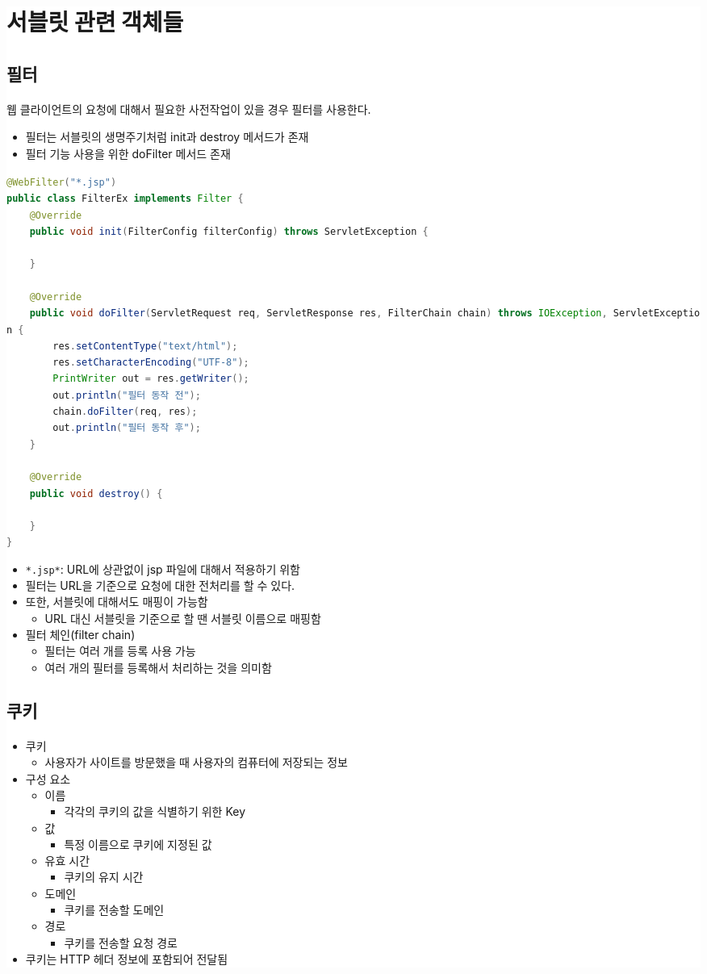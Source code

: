 # 서블릿 관련 객체들
## 필터
웹 클라이언트의 요청에 대해서 필요한 사전작업이 있을 경우 필터를 사용한다.
- 필터는 서블릿의 생명주기처럼 init과 destroy 메서드가 존재
- 필터 기능 사용을 위한 doFilter 메서드 존재
```java
@WebFilter("*.jsp")
public class FilterEx implements Filter {
    @Override
    public void init(FilterConfig filterConfig) throws ServletException {

    }

    @Override
    public void doFilter(ServletRequest req, ServletResponse res, FilterChain chain) throws IOException, ServletException {
        res.setContentType("text/html");
        res.setCharacterEncoding("UTF-8");
        PrintWriter out = res.getWriter();
        out.println("필터 동작 전");
        chain.doFilter(req, res);
        out.println("필터 동작 후");
    }

    @Override
    public void destroy() {

    }
}
```
- `*.jsp*`: URL에 상관없이 jsp 파일에 대해서 적용하기 위함
- 필터는 URL을 기준으로 요청에 대한 전처리를 할 수 있다.
- 또한, 서블릿에 대해서도 매핑이 가능함
    - URL 대신 서블릿을 기준으로 할 땐 서블릿 이름으로 매핑함
- 필터 체인(filter chain)
    - 필터는 여러 개를 등록 사용 가능
    - 여러 개의 필터를 등록해서 처리하는 것을 의미함

## 쿠키
- 쿠키
    - 사용자가 사이트를 방문했을 때 사용자의 컴퓨터에 저장되는 정보
- 구성 요소
    - 이름
        - 각각의 쿠키의 값을 식별하기 위한 Key
    - 값
        - 특정 이름으로 쿠키에 지정된 값
    - 유효 시간
        - 쿠키의 유지 시간
    - 도메인
        - 쿠키를 전송할 도메인
    - 경로
        - 쿠키를 전송할 요청 경로
- 쿠키는 HTTP 헤더 정보에 포함되어 전달됨
